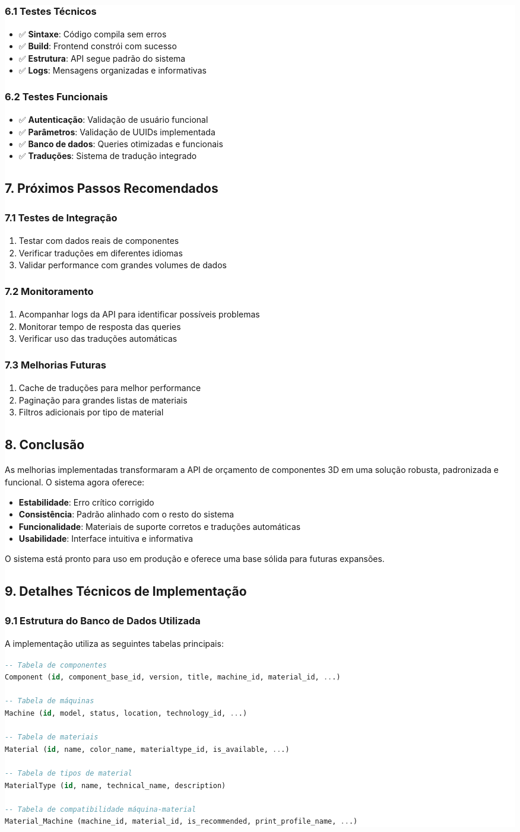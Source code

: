 ### 6.1 Testes Técnicos
- ✅ **Sintaxe**: Código compila sem erros
- ✅ **Build**: Frontend constrói com sucesso
- ✅ **Estrutura**: API segue padrão do sistema
- ✅ **Logs**: Mensagens organizadas e informativas

### 6.2 Testes Funcionais
- ✅ **Autenticação**: Validação de usuário funcional
- ✅ **Parâmetros**: Validação de UUIDs implementada
- ✅ **Banco de dados**: Queries otimizadas e funcionais
- ✅ **Traduções**: Sistema de tradução integrado

## 7. Próximos Passos Recomendados

### 7.1 Testes de Integração
1. Testar com dados reais de componentes
2. Verificar traduções em diferentes idiomas
3. Validar performance com grandes volumes de dados

### 7.2 Monitoramento
1. Acompanhar logs da API para identificar possíveis problemas
2. Monitorar tempo de resposta das queries
3. Verificar uso das traduções automáticas

### 7.3 Melhorias Futuras
1. Cache de traduções para melhor performance
2. Paginação para grandes listas de materiais
3. Filtros adicionais por tipo de material

## 8. Conclusão

As melhorias implementadas transformaram a API de orçamento de componentes 3D em uma solução robusta, padronizada e funcional. O sistema agora oferece:

- **Estabilidade**: Erro crítico corrigido
- **Consistência**: Padrão alinhado com o resto do sistema
- **Funcionalidade**: Materiais de suporte corretos e traduções automáticas
- **Usabilidade**: Interface intuitiva e informativa

O sistema está pronto para uso em produção e oferece uma base sólida para futuras expansões.

## 9. Detalhes Técnicos de Implementação

### 9.1 Estrutura do Banco de Dados Utilizada

A implementação utiliza as seguintes tabelas principais:

```sql
-- Tabela de componentes
Component (id, component_base_id, version, title, machine_id, material_id, ...)

-- Tabela de máquinas
Machine (id, model, status, location, technology_id, ...)

-- Tabela de materiais
Material (id, name, color_name, materialtype_id, is_available, ...)

-- Tabela de tipos de material
MaterialType (id, name, technical_name, description)

-- Tabela de compatibilidade máquina-material
Material_Machine (machine_id, material_id, is_recommended, print_profile_name, ...)
```